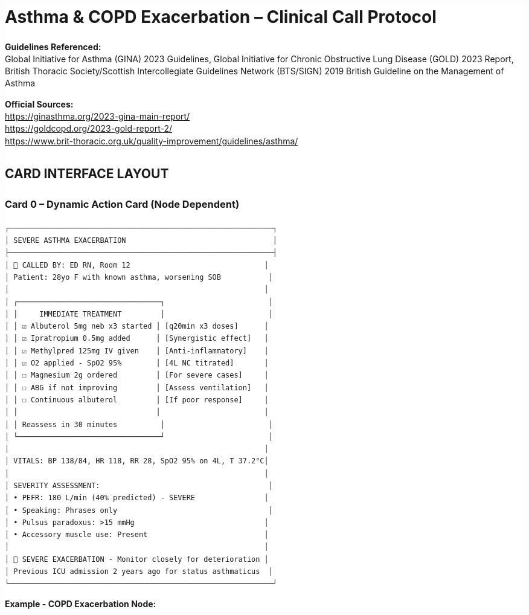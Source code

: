 # Asthma & COPD Exacerbation – Clinical Call Protocol

**Guidelines Referenced:**  
Global Initiative for Asthma (GINA) 2023 Guidelines, Global Initiative for Chronic Obstructive Lung Disease (GOLD) 2023 Report, British Thoracic Society/Scottish Intercollegiate Guidelines Network (BTS/SIGN) 2019 British Guideline on the Management of Asthma

**Official Sources:**  
https://ginasthma.org/2023-gina-main-report/  
https://goldcopd.org/2023-gold-report-2/  
https://www.brit-thoracic.org.uk/quality-improvement/guidelines/asthma/

## CARD INTERFACE LAYOUT

### Card 0 – Dynamic Action Card (Node Dependent)

```
┌─────────────────────────────────────────────────────────────┐
│ SEVERE ASTHMA EXACERBATION                                  │
├─────────────────────────────────────────────────────────────┤
│ 📱 CALLED BY: ED RN, Room 12                               │
│ Patient: 28yo F with known asthma, worsening SOB           │
│                                                           │
│ ┌─────────────────────────────────┐                        │
│ │     IMMEDIATE TREATMENT         │                        │
│ │ ☑ Albuterol 5mg neb x3 started │ [q20min x3 doses]      │
│ │ ☑ Ipratropium 0.5mg added      │ [Synergistic effect]   │
│ │ ☑ Methylpred 125mg IV given    │ [Anti-inflammatory]    │
│ │ ☑ O2 applied - SpO2 95%        │ [4L NC titrated]       │
│ │ ☐ Magnesium 2g ordered         │ [For severe cases]     │
│ │ ☐ ABG if not improving         │ [Assess ventilation]   │
│ │ ☐ Continuous albuterol         │ [If poor response]     │
│ │                                │                        │
│ │ Reassess in 30 minutes          │                        │
│ └─────────────────────────────────┘                        │
│                                                           │
│ VITALS: BP 138/84, HR 118, RR 28, SpO2 95% on 4L, T 37.2°C│
│                                                           │
│ SEVERITY ASSESSMENT:                                       │
│ • PEFR: 180 L/min (40% predicted) - SEVERE                │
│ • Speaking: Phrases only                                   │
│ • Pulsus paradoxus: >15 mmHg                              │
│ • Accessory muscle use: Present                           │
│                                                           │
│ 🚨 SEVERE EXACERBATION - Monitor closely for deterioration │
│ Previous ICU admission 2 years ago for status asthmaticus  │
└─────────────────────────────────────────────────────────────┘
```

**Example - COPD Exacerbation Node:**
